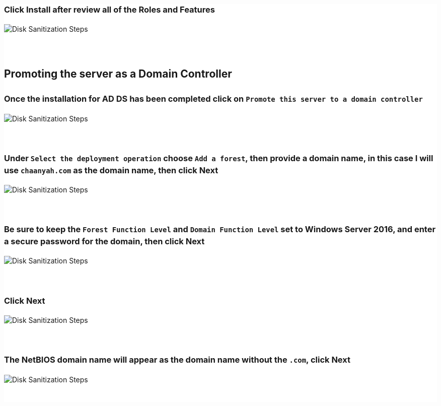 ### Click Install after review all of the Roles and Features
<p>
<img src="https://github.com/user-attachments/assets/6836fed2-58b6-4a7f-ad3d-d40a61a1ff59" width="550" alt="Disk Sanitization Steps"/>
</p>
<br />


## Promoting the server as a Domain Controller
### Once the installation for AD DS has been completed click on `Promote this server to a domain controller`
<p>
<img src="https://github.com/user-attachments/assets/0460ced4-e359-4f1c-98fb-0c87307ff1ce" width="550" alt="Disk Sanitization Steps"/>
</p>
<br />

### Under `Select the deployment operation` choose `Add a forest`, then provide a domain name, in this case I will use `chaanyah.com` as the domain name, then click Next
<p>
<img src="https://github.com/user-attachments/assets/36f6c3b3-0903-4462-92b6-0748abc561fa" width="550" alt="Disk Sanitization Steps" />
</p>
<br />

### Be sure to keep the `Forest Function Level` and `Domain Function Level` set to Windows Server 2016, and enter a secure password for the domain, then click Next
<p>
<img src="https://github.com/user-attachments/assets/fe61dff2-8390-445e-8714-fdfb8c981039" width="550" alt="Disk Sanitization Steps"/>
</p>
<br />

### Click Next
<p>
<img src="https://github.com/user-attachments/assets/67fc3d2c-4f59-4171-81a3-b8cfe23e274a" width="550" alt="Disk Sanitization Steps"/>
</p>
<br />

### The NetBIOS domain name will appear as the domain name without the `.com`, click Next
<p>
<img src="https://github.com/user-attachments/assets/9d478166-6bfc-4c9e-8f02-1e3473c1f4b0" width="550" alt="Disk Sanitization Steps"/>
</p>
<br />

